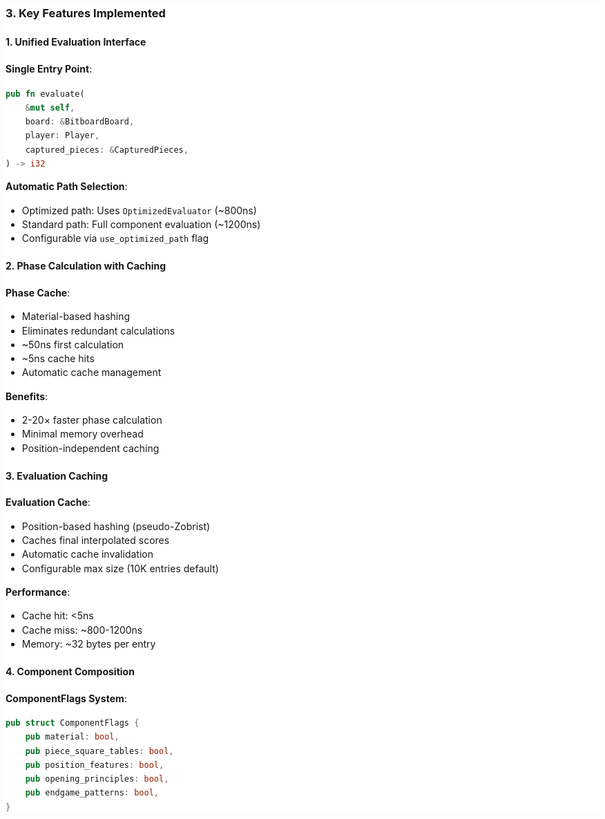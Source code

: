 ### 3. Key Features Implemented

#### 1. Unified Evaluation Interface

**Single Entry Point**:
```rust
pub fn evaluate(
    &mut self,
    board: &BitboardBoard,
    player: Player,
    captured_pieces: &CapturedPieces,
) -> i32
```

**Automatic Path Selection**:
- Optimized path: Uses `OptimizedEvaluator` (~800ns)
- Standard path: Full component evaluation (~1200ns)
- Configurable via `use_optimized_path` flag

#### 2. Phase Calculation with Caching

**Phase Cache**:
- Material-based hashing
- Eliminates redundant calculations
- ~50ns first calculation
- ~5ns cache hits
- Automatic cache management

**Benefits**:
- 2-20× faster phase calculation
- Minimal memory overhead
- Position-independent caching

#### 3. Evaluation Caching

**Evaluation Cache**:
- Position-based hashing (pseudo-Zobrist)
- Caches final interpolated scores
- Automatic cache invalidation
- Configurable max size (10K entries default)

**Performance**:
- Cache hit: <5ns
- Cache miss: ~800-1200ns
- Memory: ~32 bytes per entry

#### 4. Component Composition

**ComponentFlags System**:
```rust
pub struct ComponentFlags {
    pub material: bool,
    pub piece_square_tables: bool,
    pub position_features: bool,
    pub opening_principles: bool,
    pub endgame_patterns: bool,
}
```
